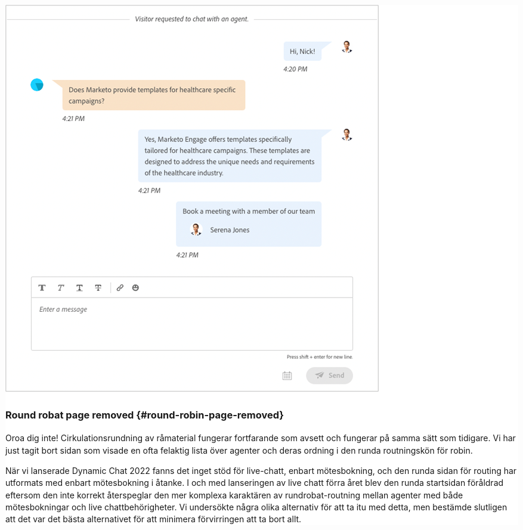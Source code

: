 ![](assets/dynamic-chat-release-8.png)

### Round robat page removed {#round-robin-page-removed}

Oroa dig inte! Cirkulationsrundning av råmaterial fungerar fortfarande som avsett och fungerar på samma sätt som tidigare. Vi har just tagit bort sidan som visade en ofta felaktig lista över agenter och deras ordning i den runda routningskön för robin.

När vi lanserade Dynamic Chat 2022 fanns det inget stöd för live-chatt, enbart mötesbokning, och den runda sidan för routing har utformats med enbart mötesbokning i åtanke. I och med lanseringen av live chatt förra året blev den runda startsidan föråldrad eftersom den inte korrekt återspeglar den mer komplexa karaktären av rundrobat-routning mellan agenter med både mötesbokningar och live chattbehörigheter. Vi undersökte några olika alternativ för att ta itu med detta, men bestämde slutligen att det var det bästa alternativet för att minimera förvirringen att ta bort allt.
